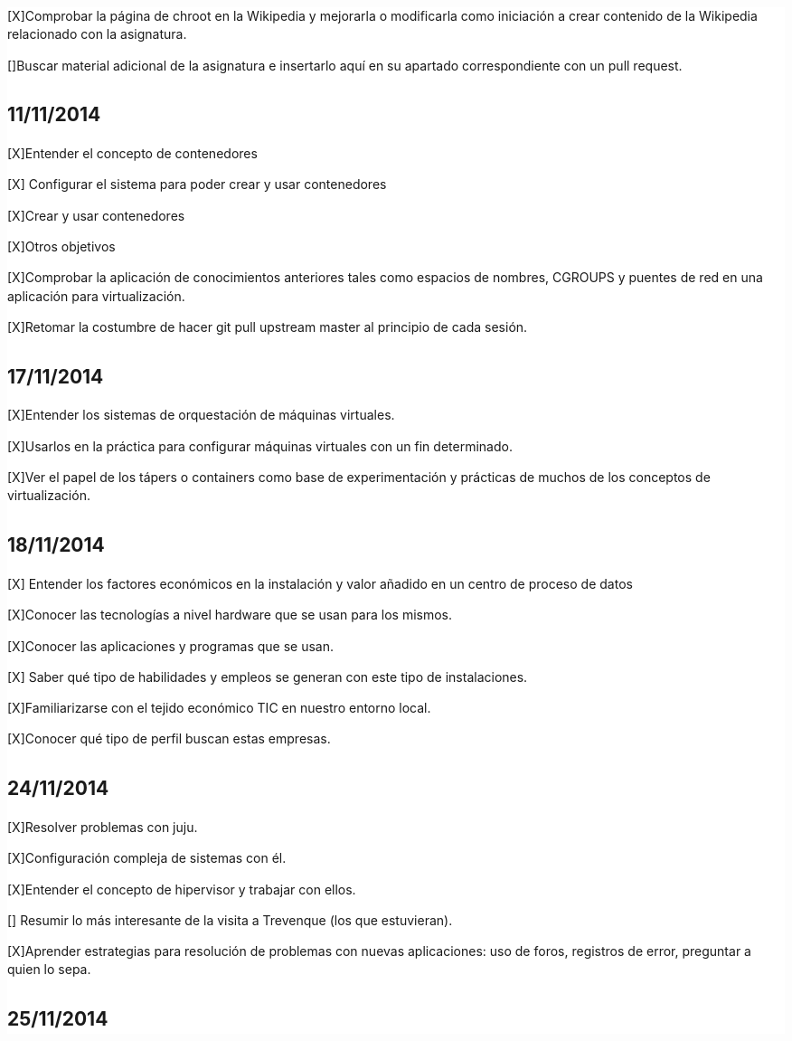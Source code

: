 [X]Comprobar la página de chroot en la Wikipedia y mejorarla o modificarla como iniciación a crear contenido de la Wikipedia relacionado con la asignatura.

[]Buscar material adicional de la asignatura e insertarlo aquí en su apartado correspondiente con un pull request.
## 11/11/2014

[X]Entender el concepto de contenedores

[X] Configurar el sistema para poder crear y usar contenedores

[X]Crear y usar contenedores

[X]Otros objetivos

[X]Comprobar la aplicación de conocimientos anteriores tales como espacios de nombres, CGROUPS y puentes de red en una aplicación para virtualización.

[X]Retomar la costumbre de hacer git pull upstream master al principio de cada sesión.

## 17/11/2014

[X]Entender los sistemas de orquestación de máquinas virtuales.

[X]Usarlos en la práctica para configurar máquinas virtuales con un fin determinado.

[X]Ver el papel de los tápers o containers como base de experimentación y prácticas de muchos de los conceptos de virtualización.

## 18/11/2014

[X] Entender los factores económicos en la instalación y valor añadido en un centro de proceso de datos

[X]Conocer las tecnologías a nivel hardware que se usan para los mismos.

[X]Conocer las aplicaciones y programas que se usan.

[X] Saber qué tipo de habilidades y empleos se generan con este tipo de instalaciones.

[X]Familiarizarse con el tejido económico TIC en nuestro entorno local.

[X]Conocer qué tipo de perfil buscan estas empresas.

## 24/11/2014

[X]Resolver problemas con juju.

[X]Configuración compleja de sistemas con él.

[X]Entender el concepto de hipervisor y trabajar con ellos.

[] Resumir lo más interesante de la visita a Trevenque (los que estuvieran).

[X]Aprender estrategias para resolución de problemas con nuevas aplicaciones: uso de foros, registros de error, preguntar a quien lo sepa.

## 25/11/2014
